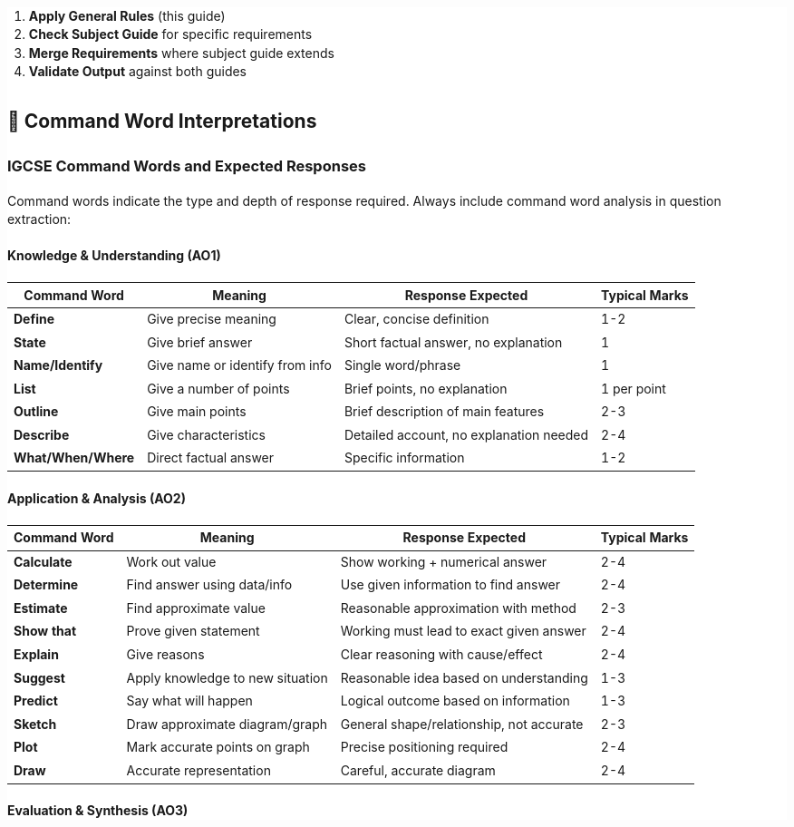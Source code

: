 1. **Apply General Rules** (this guide)
2. **Check Subject Guide** for specific requirements
3. **Merge Requirements** where subject guide extends
4. **Validate Output** against both guides

## 🎯 **Command Word Interpretations**

### **IGCSE Command Words and Expected Responses**

Command words indicate the type and depth of response required. Always include command word analysis in question extraction:

#### **Knowledge & Understanding (AO1)**

| **Command Word** | **Meaning** | **Response Expected** | **Typical Marks** |
|------------------|-------------|----------------------|-------------------|
| **Define** | Give precise meaning | Clear, concise definition | 1-2 |
| **State** | Give brief answer | Short factual answer, no explanation | 1 |
| **Name/Identify** | Give name or identify from info | Single word/phrase | 1 |
| **List** | Give a number of points | Brief points, no explanation | 1 per point |
| **Outline** | Give main points | Brief description of main features | 2-3 |
| **Describe** | Give characteristics | Detailed account, no explanation needed | 2-4 |
| **What/When/Where** | Direct factual answer | Specific information | 1-2 |

#### **Application & Analysis (AO2)**

| **Command Word** | **Meaning** | **Response Expected** | **Typical Marks** |
|------------------|-------------|----------------------|-------------------|
| **Calculate** | Work out value | Show working + numerical answer | 2-4 |
| **Determine** | Find answer using data/info | Use given information to find answer | 2-4 |
| **Estimate** | Find approximate value | Reasonable approximation with method | 2-3 |
| **Show that** | Prove given statement | Working must lead to exact given answer | 2-4 |
| **Explain** | Give reasons | Clear reasoning with cause/effect | 2-4 |
| **Suggest** | Apply knowledge to new situation | Reasonable idea based on understanding | 1-3 |
| **Predict** | Say what will happen | Logical outcome based on information | 1-3 |
| **Sketch** | Draw approximate diagram/graph | General shape/relationship, not accurate | 2-3 |
| **Plot** | Mark accurate points on graph | Precise positioning required | 2-4 |
| **Draw** | Accurate representation | Careful, accurate diagram | 2-4 |

#### **Evaluation & Synthesis (AO3)**
